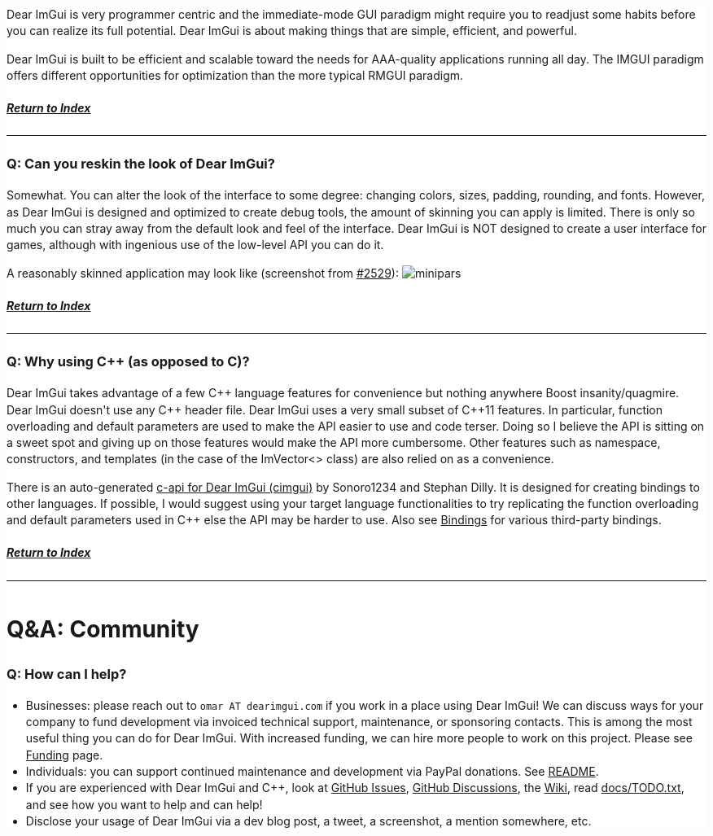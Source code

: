 Dear ImGui is very programmer centric and the immediate-mode GUI paradigm might require you to readjust some habits before you can realize its full potential. Dear ImGui is about making things that are simple, efficient, and powerful.

Dear ImGui is built to be efficient and scalable toward the needs for AAA-quality applications running all day. The IMGUI paradigm offers different opportunities for optimization than the more typical RMGUI paradigm.

##### [Return to Index](#index)

---

### Q: Can you reskin the look of Dear ImGui?

Somewhat. You can alter the look of the interface to some degree: changing colors, sizes, padding, rounding, and fonts. However, as Dear ImGui is designed and optimized to create debug tools, the amount of skinning you can apply is limited. There is only so much you can stray away from the default look and feel of the interface. Dear ImGui is NOT designed to create a user interface for games, although with ingenious use of the low-level API you can do it.

A reasonably skinned application may look like (screenshot from [#2529](https://github.com/ocornut/imgui/issues/2529#issuecomment-524281119)):
![minipars](https://user-images.githubusercontent.com/314805/63589441-d9794f00-c5b1-11e9-8d96-cfc1b93702f7.png)

##### [Return to Index](#index)

---

### Q: Why using C++ (as opposed to C)?

Dear ImGui takes advantage of a few C++ language features for convenience but nothing anywhere Boost insanity/quagmire. Dear ImGui doesn't use any C++ header file. Dear ImGui uses a very small subset of C++11 features. In particular, function overloading and default parameters are used to make the API easier to use and code terser. Doing so I believe the API is sitting on a sweet spot and giving up on those features would make the API more cumbersome. Other features such as namespace, constructors, and templates (in the case of the ImVector<> class) are also relied on as a convenience.

There is an auto-generated [c-api for Dear ImGui (cimgui)](https://github.com/cimgui/cimgui) by Sonoro1234 and Stephan Dilly. It is designed for creating bindings to other languages. If possible, I would suggest using your target language functionalities to try replicating the function overloading and default parameters used in C++ else the API may be harder to use. Also see [Bindings](https://github.com/ocornut/imgui/wiki/Bindings) for various third-party bindings.

##### [Return to Index](#index)

---

# Q&A: Community

### Q: How can I help?
- Businesses: please reach out to `omar AT dearimgui.com` if you work in a place using Dear ImGui! We can discuss ways for your company to fund development via invoiced technical support, maintenance, or sponsoring contacts. This is among the most useful thing you can do for Dear ImGui. With increased funding, we can hire more people to work on this project. Please see [Funding](https://github.com/ocornut/imgui/wiki/Funding) page.
- Individuals: you can support continued maintenance and development via PayPal donations. See [README](https://github.com/ocornut/imgui/blob/master/docs/README.md).
- If you are experienced with Dear ImGui and C++, look at [GitHub Issues](https://github.com/ocornut/imgui/issues), [GitHub Discussions](https://github.com/ocornut/imgui/discussions), the [Wiki](https://github.com/ocornut/imgui/wiki), read [docs/TODO.txt](https://github.com/ocornut/imgui/blob/master/docs/TODO.txt), and see how you want to help and can help!
- Disclose your usage of Dear ImGui via a dev blog post, a tweet, a screenshot, a mention somewhere, etc.